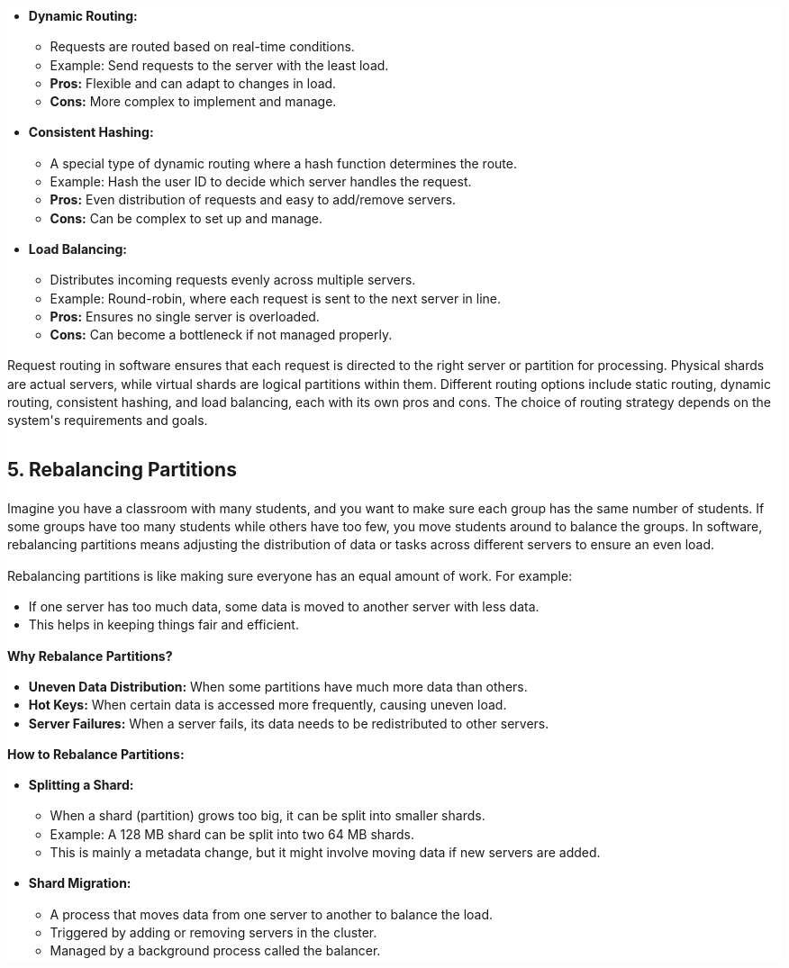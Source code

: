 - **Dynamic Routing:**

  - Requests are routed based on real-time conditions.
  - Example: Send requests to the server with the least load.
  - **Pros:** Flexible and can adapt to changes in load.
  - **Cons:** More complex to implement and manage.

- **Consistent Hashing:**

  - A special type of dynamic routing where a hash function determines the route.
  - Example: Hash the user ID to decide which server handles the request.
  - **Pros:** Even distribution of requests and easy to add/remove servers.
  - **Cons:** Can be complex to set up and manage.

- **Load Balancing:**
  - Distributes incoming requests evenly across multiple servers.
  - Example: Round-robin, where each request is sent to the next server in line.
  - **Pros:** Ensures no single server is overloaded.
  - **Cons:** Can become a bottleneck if not managed properly.

Request routing in software ensures that each request is directed to the right server or partition for processing. Physical shards are actual servers, while virtual shards are logical partitions within them. Different routing options include static routing, dynamic routing, consistent hashing, and load balancing, each with its own pros and cons. The choice of routing strategy depends on the system's requirements and goals.

## 5. Rebalancing Partitions

Imagine you have a classroom with many students, and you want to make sure each group has the same number of students. If some groups have too many students while others have too few, you move students around to balance the groups. In software, rebalancing partitions means adjusting the distribution of data or tasks across different servers to ensure an even load.

Rebalancing partitions is like making sure everyone has an equal amount of work. For example:

- If one server has too much data, some data is moved to another server with less data.
- This helps in keeping things fair and efficient.

**Why Rebalance Partitions?**

- **Uneven Data Distribution:** When some partitions have much more data than others.
- **Hot Keys:** When certain data is accessed more frequently, causing uneven load.
- **Server Failures:** When a server fails, its data needs to be redistributed to other servers.

**How to Rebalance Partitions:**

- **Splitting a Shard:**

  - When a shard (partition) grows too big, it can be split into smaller shards.
  - Example: A 128 MB shard can be split into two 64 MB shards.
  - This is mainly a metadata change, but it might involve moving data if new servers are added.

- **Shard Migration:**

  - A process that moves data from one server to another to balance the load.
  - Triggered by adding or removing servers in the cluster.
  - Managed by a background process called the balancer.
